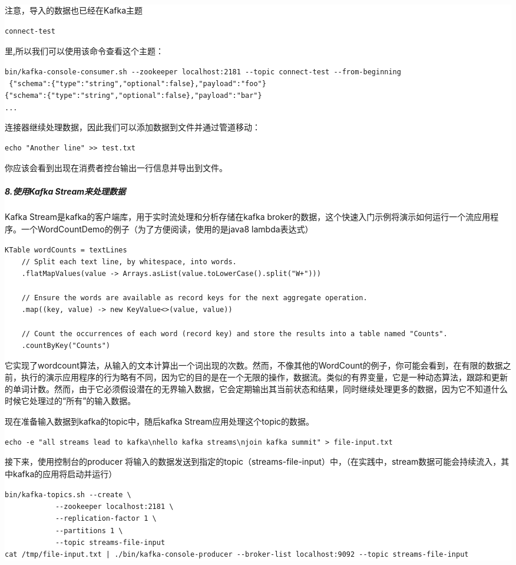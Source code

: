 注意，导入的数据也已经在Kafka主题

```
connect-test
```

里,所以我们可以使用该命令查看这个主题：

```
bin/kafka-console-consumer.sh --zookeeper localhost:2181 --topic connect-test --from-beginning
 {"schema":{"type":"string","optional":false},"payload":"foo"}
{"schema":{"type":"string","optional":false},"payload":"bar"}
...
```

连接器继续处理数据，因此我们可以添加数据到文件并通过管道移动：

```
echo "Another line" >> test.txt
```

你应该会看到出现在消费者控台输出一行信息并导出到文件。

##### 8.使用Kafka Stream来处理数据

Kafka Stream是kafka的客户端库，用于实时流处理和分析存储在kafka broker的数据，这个快速入门示例将演示如何运行一个流应用程序。一个WordCountDemo的例子（为了方便阅读，使用的是java8 lambda表达式）

```
KTable wordCounts = textLines
    // Split each text line, by whitespace, into words.
    .flatMapValues(value -> Arrays.asList(value.toLowerCase().split("W+")))

    // Ensure the words are available as record keys for the next aggregate operation.
    .map((key, value) -> new KeyValue<>(value, value))

    // Count the occurrences of each word (record key) and store the results into a table named "Counts".
    .countByKey("Counts")
```

它实现了wordcount算法，从输入的文本计算出一个词出现的次数。然而，不像其他的WordCount的例子，你可能会看到，在有限的数据之前，执行的演示应用程序的行为略有不同，因为它的目的是在一个无限的操作，数据流。类似的有界变量，它是一种动态算法，跟踪和更新的单词计数。然而，由于它必须假设潜在的无界输入数据，它会定期输出其当前状态和结果，同时继续处理更多的数据，因为它不知道什么时候它处理过的“所有”的输入数据。

现在准备输入数据到kafka的topic中，随后kafka Stream应用处理这个topic的数据。

```
echo -e "all streams lead to kafka\nhello kafka streams\njoin kafka summit" > file-input.txt
```

接下来，使用控制台的producer 将输入的数据发送到指定的topic（streams-file-input）中，（在实践中，stream数据可能会持续流入，其中kafka的应用将启动并运行）

```
bin/kafka-topics.sh --create \
            --zookeeper localhost:2181 \
            --replication-factor 1 \
            --partitions 1 \
            --topic streams-file-input
cat /tmp/file-input.txt | ./bin/kafka-console-producer --broker-list localhost:9092 --topic streams-file-input
```

